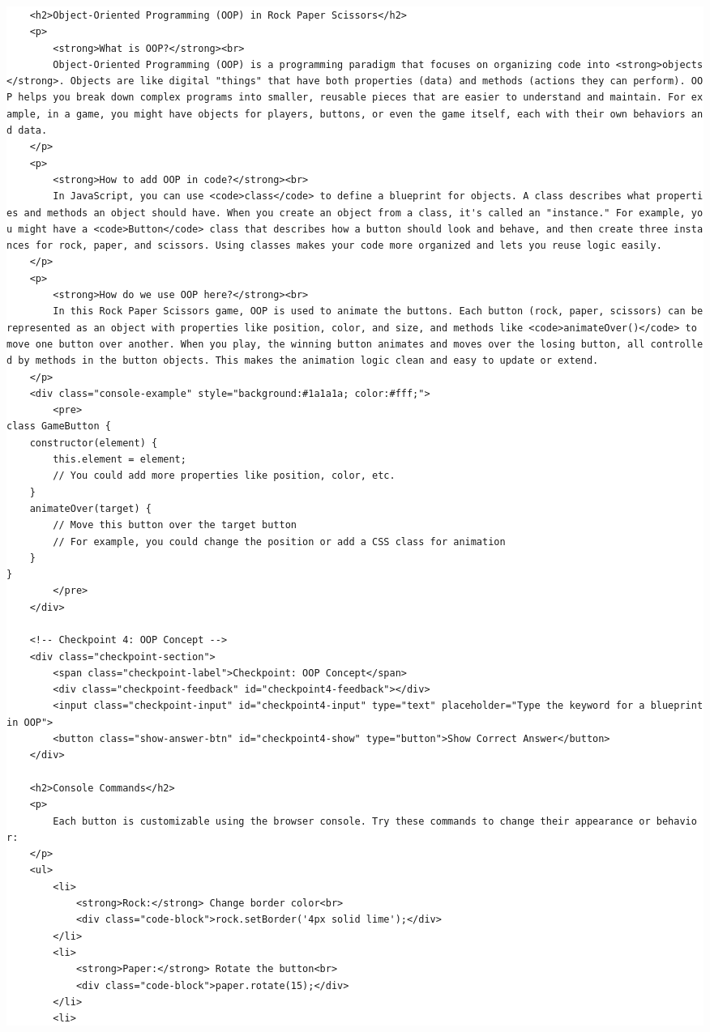         <h2>Object-Oriented Programming (OOP) in Rock Paper Scissors</h2>
        <p>
            <strong>What is OOP?</strong><br>
            Object-Oriented Programming (OOP) is a programming paradigm that focuses on organizing code into <strong>objects</strong>. Objects are like digital "things" that have both properties (data) and methods (actions they can perform). OOP helps you break down complex programs into smaller, reusable pieces that are easier to understand and maintain. For example, in a game, you might have objects for players, buttons, or even the game itself, each with their own behaviors and data.
        </p>
        <p>
            <strong>How to add OOP in code?</strong><br>
            In JavaScript, you can use <code>class</code> to define a blueprint for objects. A class describes what properties and methods an object should have. When you create an object from a class, it's called an "instance." For example, you might have a <code>Button</code> class that describes how a button should look and behave, and then create three instances for rock, paper, and scissors. Using classes makes your code more organized and lets you reuse logic easily.
        </p>
        <p>
            <strong>How do we use OOP here?</strong><br>
            In this Rock Paper Scissors game, OOP is used to animate the buttons. Each button (rock, paper, scissors) can be represented as an object with properties like position, color, and size, and methods like <code>animateOver()</code> to move one button over another. When you play, the winning button animates and moves over the losing button, all controlled by methods in the button objects. This makes the animation logic clean and easy to update or extend.
        </p>
        <div class="console-example" style="background:#1a1a1a; color:#fff;">
            <pre>
    class GameButton {
        constructor(element) {
            this.element = element;
            // You could add more properties like position, color, etc.
        }
        animateOver(target) {
            // Move this button over the target button
            // For example, you could change the position or add a CSS class for animation
        }
    }
            </pre>
        </div>

        <!-- Checkpoint 4: OOP Concept -->
        <div class="checkpoint-section">
            <span class="checkpoint-label">Checkpoint: OOP Concept</span>
            <div class="checkpoint-feedback" id="checkpoint4-feedback"></div>
            <input class="checkpoint-input" id="checkpoint4-input" type="text" placeholder="Type the keyword for a blueprint in OOP">
            <button class="show-answer-btn" id="checkpoint4-show" type="button">Show Correct Answer</button>
        </div>

        <h2>Console Commands</h2>
        <p>
            Each button is customizable using the browser console. Try these commands to change their appearance or behavior:
        </p>
        <ul>
            <li>
                <strong>Rock:</strong> Change border color<br>
                <div class="code-block">rock.setBorder('4px solid lime');</div>
            </li>
            <li>
                <strong>Paper:</strong> Rotate the button<br>
                <div class="code-block">paper.rotate(15);</div>
            </li>
            <li>
